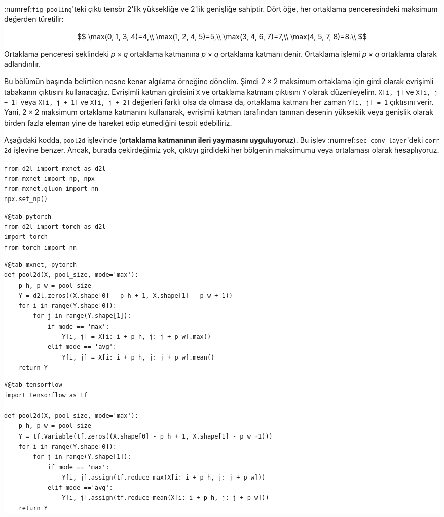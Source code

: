 :numref:`fig_pooling`'teki çıktı tensör 2'lik yüksekliğe ve 2'lik genişliğe sahiptir. Dört öğe, her ortaklama penceresindeki maksimum değerden türetilir:

$$
\max(0, 1, 3, 4)=4,\\
\max(1, 2, 4, 5)=5,\\
\max(3, 4, 6, 7)=7,\\
\max(4, 5, 7, 8)=8.\\
$$

Ortaklama penceresi şeklindeki $p \times q$ ortaklama katmanına $p \times q$ ortaklama katmanı denir. Ortaklama işlemi $p \times q$ ortaklama olarak adlandırılır.

Bu bölümün başında belirtilen nesne kenar algılama örneğine dönelim. Şimdi $2\times 2$ maksimum ortaklama için girdi olarak evrişimli tabakanın çıktısını kullanacağız. Evrişimli katman girdisini `X` ve ortaklama katmanı çıktısını `Y` olarak düzenleyelim. `X[i, j]` ve `X[i, j + 1]` veya `X[i, j + 1]` ve `X[i, j + 2]` değerleri farklı olsa da olmasa da, ortaklama katmanı her zaman `Y[i, j] = 1` çıktısını verir. Yani, $2\times 2$ maksimum ortaklama katmanını kullanarak, evrişimli katman tarafından tanınan desenin yükseklik veya genişlik olarak birden fazla eleman yine de hareket edip etmediğini tespit edebiliriz.

Aşağıdaki kodda, `pool2d` işlevinde (**ortaklama katmanının ileri yaymasını uyguluyoruz**). Bu işlev :numref:`sec_conv_layer`'deki `corr2d` işlevine benzer. Ancak, burada çekirdeğimiz yok, çıktıyı girdideki her bölgenin maksimumu veya ortalaması olarak hesaplıyoruz.

```{.python .input}
from d2l import mxnet as d2l
from mxnet import np, npx
from mxnet.gluon import nn
npx.set_np()
```

```{.python .input}
#@tab pytorch
from d2l import torch as d2l
import torch
from torch import nn
```

```{.python .input}
#@tab mxnet, pytorch
def pool2d(X, pool_size, mode='max'):
    p_h, p_w = pool_size
    Y = d2l.zeros((X.shape[0] - p_h + 1, X.shape[1] - p_w + 1))
    for i in range(Y.shape[0]):
        for j in range(Y.shape[1]):
            if mode == 'max':
                Y[i, j] = X[i: i + p_h, j: j + p_w].max()
            elif mode == 'avg':
                Y[i, j] = X[i: i + p_h, j: j + p_w].mean()
    return Y
```

```{.python .input}
#@tab tensorflow
import tensorflow as tf

def pool2d(X, pool_size, mode='max'):
    p_h, p_w = pool_size
    Y = tf.Variable(tf.zeros((X.shape[0] - p_h + 1, X.shape[1] - p_w +1)))
    for i in range(Y.shape[0]):
        for j in range(Y.shape[1]):
            if mode == 'max':
                Y[i, j].assign(tf.reduce_max(X[i: i + p_h, j: j + p_w]))
            elif mode =='avg':
                Y[i, j].assign(tf.reduce_mean(X[i: i + p_h, j: j + p_w]))
    return Y
```
